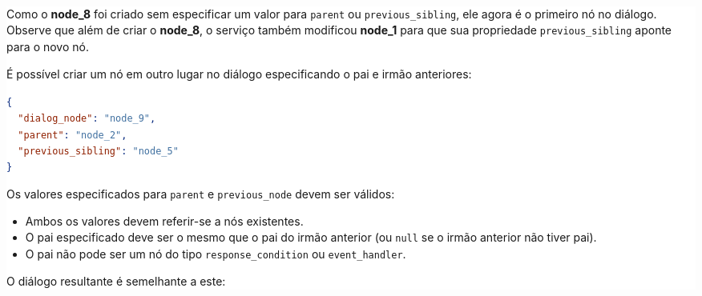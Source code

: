 Como o **node_8** foi criado sem especificar um valor para `parent` ou `previous_sibling`, ele agora é o primeiro nó no diálogo. Observe que além de criar o **node_8**, o serviço também modificou **node_1** para que sua propriedade `previous_sibling` aponte para o novo nó.

É possível criar um nó em outro lugar no diálogo especificando o pai e irmão anteriores:

```json
{
  "dialog_node": "node_9",
  "parent": "node_2",
  "previous_sibling": "node_5"
}
```

Os valores especificados para `parent` e `previous_node` devem ser válidos:

- Ambos os valores devem referir-se a nós existentes.
- O pai especificado deve ser o mesmo que o pai do irmão anterior (ou `null` se o irmão anterior não tiver pai).
- O pai não pode ser um nó do tipo `response_condition` ou `event_handler`.

O diálogo resultante é semelhante a este:
